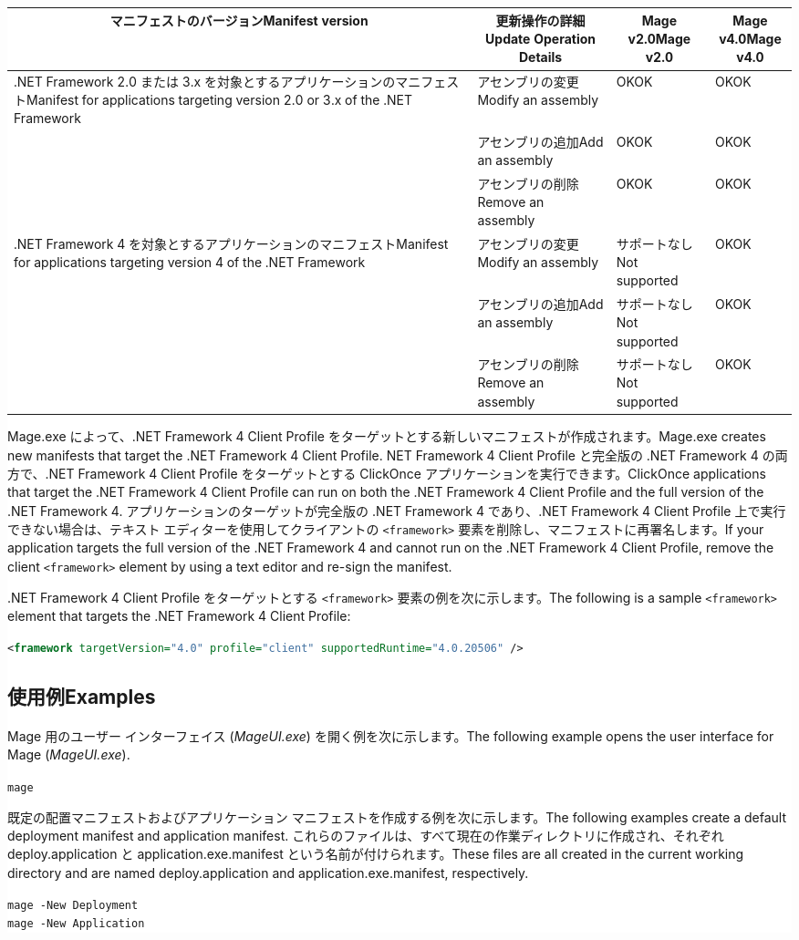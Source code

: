 |<span data-ttu-id="88657-403">マニフェストのバージョン</span><span class="sxs-lookup"><span data-stu-id="88657-403">Manifest version</span></span>|<span data-ttu-id="88657-404">更新操作の詳細</span><span class="sxs-lookup"><span data-stu-id="88657-404">Update Operation Details</span></span>|<span data-ttu-id="88657-405">Mage v2.0</span><span class="sxs-lookup"><span data-stu-id="88657-405">Mage v2.0</span></span>|<span data-ttu-id="88657-406">Mage v4.0</span><span class="sxs-lookup"><span data-stu-id="88657-406">Mage v4.0</span></span>|
|----------------------|------------------------------|---------------|---------------|
|<span data-ttu-id="88657-407">.NET Framework 2.0 または 3.x を対象とするアプリケーションのマニフェスト</span><span class="sxs-lookup"><span data-stu-id="88657-407">Manifest for applications targeting version 2.0 or 3.x of the .NET Framework</span></span>|<span data-ttu-id="88657-408">アセンブリの変更</span><span class="sxs-lookup"><span data-stu-id="88657-408">Modify an assembly</span></span>|<span data-ttu-id="88657-409">OK</span><span class="sxs-lookup"><span data-stu-id="88657-409">OK</span></span>|<span data-ttu-id="88657-410">OK</span><span class="sxs-lookup"><span data-stu-id="88657-410">OK</span></span>|
||<span data-ttu-id="88657-411">アセンブリの追加</span><span class="sxs-lookup"><span data-stu-id="88657-411">Add an assembly</span></span>|<span data-ttu-id="88657-412">OK</span><span class="sxs-lookup"><span data-stu-id="88657-412">OK</span></span>|<span data-ttu-id="88657-413">OK</span><span class="sxs-lookup"><span data-stu-id="88657-413">OK</span></span>|
||<span data-ttu-id="88657-414">アセンブリの削除</span><span class="sxs-lookup"><span data-stu-id="88657-414">Remove an assembly</span></span>|<span data-ttu-id="88657-415">OK</span><span class="sxs-lookup"><span data-stu-id="88657-415">OK</span></span>|<span data-ttu-id="88657-416">OK</span><span class="sxs-lookup"><span data-stu-id="88657-416">OK</span></span>|
|<span data-ttu-id="88657-417">.NET Framework 4 を対象とするアプリケーションのマニフェスト</span><span class="sxs-lookup"><span data-stu-id="88657-417">Manifest for applications targeting version 4 of the .NET Framework</span></span>|<span data-ttu-id="88657-418">アセンブリの変更</span><span class="sxs-lookup"><span data-stu-id="88657-418">Modify an assembly</span></span>|<span data-ttu-id="88657-419">サポートなし</span><span class="sxs-lookup"><span data-stu-id="88657-419">Not supported</span></span>|<span data-ttu-id="88657-420">OK</span><span class="sxs-lookup"><span data-stu-id="88657-420">OK</span></span>|
||<span data-ttu-id="88657-421">アセンブリの追加</span><span class="sxs-lookup"><span data-stu-id="88657-421">Add an assembly</span></span>|<span data-ttu-id="88657-422">サポートなし</span><span class="sxs-lookup"><span data-stu-id="88657-422">Not supported</span></span>|<span data-ttu-id="88657-423">OK</span><span class="sxs-lookup"><span data-stu-id="88657-423">OK</span></span>|
||<span data-ttu-id="88657-424">アセンブリの削除</span><span class="sxs-lookup"><span data-stu-id="88657-424">Remove an assembly</span></span>|<span data-ttu-id="88657-425">サポートなし</span><span class="sxs-lookup"><span data-stu-id="88657-425">Not supported</span></span>|<span data-ttu-id="88657-426">OK</span><span class="sxs-lookup"><span data-stu-id="88657-426">OK</span></span>|

 <span data-ttu-id="88657-427">Mage.exe によって、.NET Framework 4 Client Profile をターゲットとする新しいマニフェストが作成されます。</span><span class="sxs-lookup"><span data-stu-id="88657-427">Mage.exe creates new manifests that target the .NET Framework 4 Client Profile.</span></span> <span data-ttu-id="88657-428">NET Framework 4 Client Profile と完全版の .NET Framework 4 の両方で、.NET Framework 4 Client Profile をターゲットとする ClickOnce アプリケーションを実行できます。</span><span class="sxs-lookup"><span data-stu-id="88657-428">ClickOnce applications that target the .NET Framework 4 Client Profile can run on both the .NET Framework 4 Client Profile and the full version of the .NET Framework 4.</span></span> <span data-ttu-id="88657-429">アプリケーションのターゲットが完全版の .NET Framework 4 であり、.NET Framework 4 Client Profile 上で実行できない場合は、テキスト エディターを使用してクライアントの `<framework>` 要素を削除し、マニフェストに再署名します。</span><span class="sxs-lookup"><span data-stu-id="88657-429">If your application targets the full version of the .NET Framework 4 and cannot run on the .NET Framework 4 Client Profile, remove the client `<framework>` element by using a text editor and re-sign the manifest.</span></span>

<span data-ttu-id="88657-430">.NET Framework 4 Client Profile をターゲットとする `<framework>` 要素の例を次に示します。</span><span class="sxs-lookup"><span data-stu-id="88657-430">The following is a sample `<framework>` element that targets the .NET Framework 4 Client Profile:</span></span>

```xml
<framework targetVersion="4.0" profile="client" supportedRuntime="4.0.20506" />
```

## <a name="examples"></a><span data-ttu-id="88657-431">使用例</span><span class="sxs-lookup"><span data-stu-id="88657-431">Examples</span></span>

<span data-ttu-id="88657-432">Mage 用のユーザー インターフェイス (*MageUI.exe*) を開く例を次に示します。</span><span class="sxs-lookup"><span data-stu-id="88657-432">The following example opens the user interface for Mage (*MageUI.exe*).</span></span>

```console
mage
```

<span data-ttu-id="88657-433">既定の配置マニフェストおよびアプリケーション マニフェストを作成する例を次に示します。</span><span class="sxs-lookup"><span data-stu-id="88657-433">The following examples create a default deployment manifest and application manifest.</span></span> <span data-ttu-id="88657-434">これらのファイルは、すべて現在の作業ディレクトリに作成され、それぞれ deploy.application と application.exe.manifest という名前が付けられます。</span><span class="sxs-lookup"><span data-stu-id="88657-434">These files are all created in the current working directory and are named deploy.application and application.exe.manifest, respectively.</span></span>

```console
mage -New Deployment
mage -New Application
```
